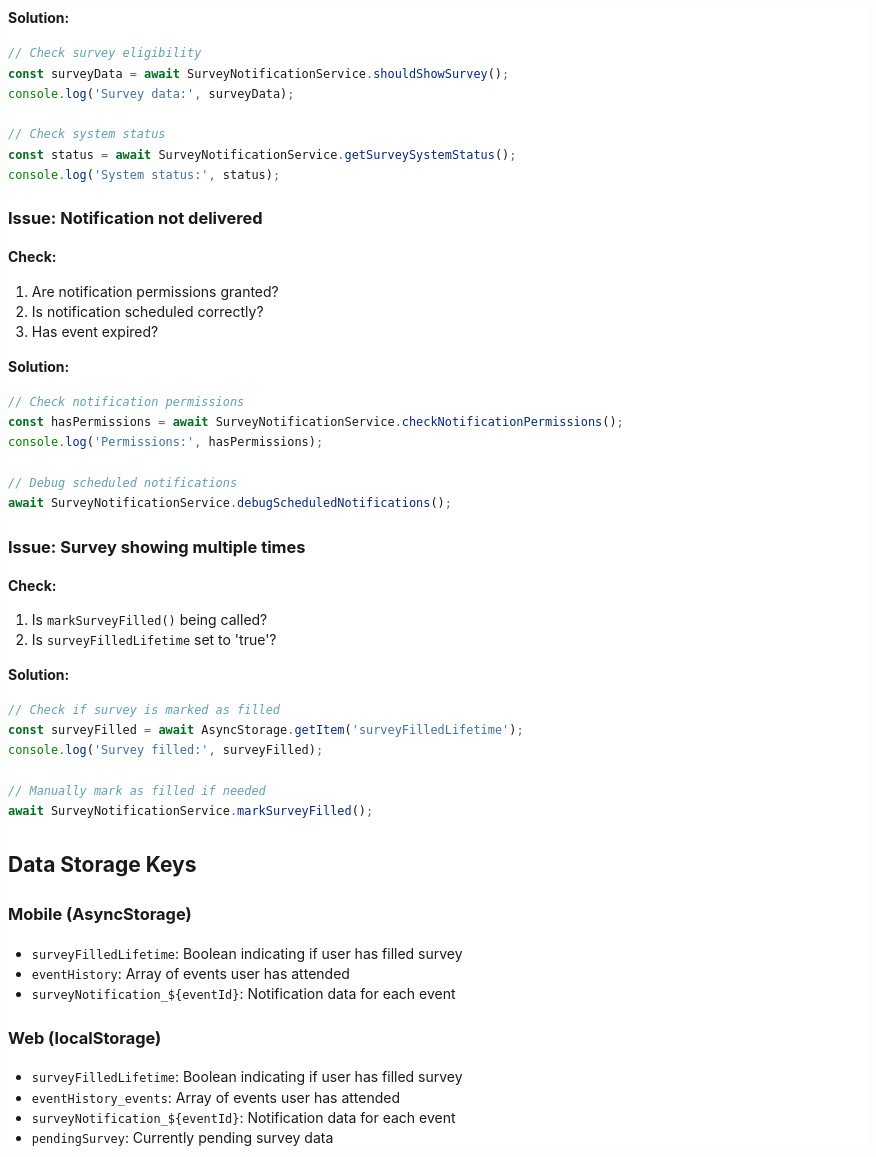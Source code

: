 **Solution:**
```javascript
// Check survey eligibility
const surveyData = await SurveyNotificationService.shouldShowSurvey();
console.log('Survey data:', surveyData);

// Check system status
const status = await SurveyNotificationService.getSurveySystemStatus();
console.log('System status:', status);
```

### Issue: Notification not delivered
**Check:**
1. Are notification permissions granted?
2. Is notification scheduled correctly?
3. Has event expired?

**Solution:**
```javascript
// Check notification permissions
const hasPermissions = await SurveyNotificationService.checkNotificationPermissions();
console.log('Permissions:', hasPermissions);

// Debug scheduled notifications
await SurveyNotificationService.debugScheduledNotifications();
```

### Issue: Survey showing multiple times
**Check:**
1. Is `markSurveyFilled()` being called?
2. Is `surveyFilledLifetime` set to 'true'?

**Solution:**
```javascript
// Check if survey is marked as filled
const surveyFilled = await AsyncStorage.getItem('surveyFilledLifetime');
console.log('Survey filled:', surveyFilled);

// Manually mark as filled if needed
await SurveyNotificationService.markSurveyFilled();
```

## Data Storage Keys

### Mobile (AsyncStorage)
- `surveyFilledLifetime`: Boolean indicating if user has filled survey
- `eventHistory`: Array of events user has attended
- `surveyNotification_${eventId}`: Notification data for each event

### Web (localStorage)
- `surveyFilledLifetime`: Boolean indicating if user has filled survey
- `eventHistory_events`: Array of events user has attended
- `surveyNotification_${eventId}`: Notification data for each event
- `pendingSurvey`: Currently pending survey data
